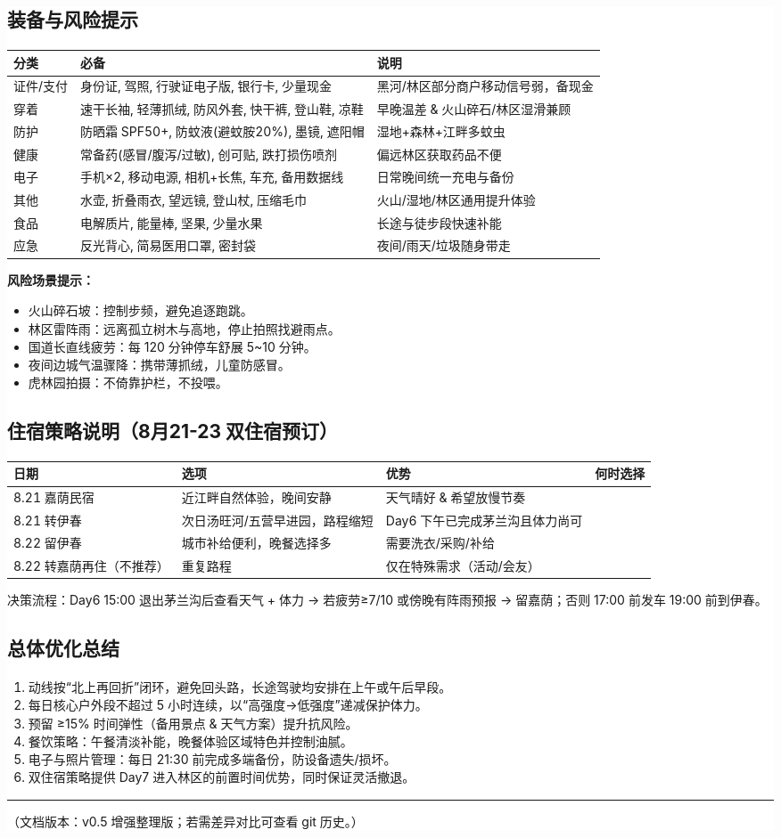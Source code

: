 ## 装备与风险提示
| 分类 | 必备 | 说明 |
| :--- | :--- | :--- |
| 证件/支付 | 身份证, 驾照, 行驶证电子版, 银行卡, 少量现金 | 黑河/林区部分商户移动信号弱，备现金 |
| 穿着 | 速干长袖, 轻薄抓绒, 防风外套, 快干裤, 登山鞋, 凉鞋 | 早晚温差 & 火山碎石/林区湿滑兼顾 |
| 防护 | 防晒霜 SPF50+, 防蚊液(避蚊胺20%), 墨镜, 遮阳帽 | 湿地+森林+江畔多蚊虫 |
| 健康 | 常备药(感冒/腹泻/过敏), 创可贴, 跌打损伤喷剂 | 偏远林区获取药品不便 |
| 电子 | 手机×2, 移动电源, 相机+长焦, 车充, 备用数据线 | 日常晚间统一充电与备份 |
| 其他 | 水壶, 折叠雨衣, 望远镜, 登山杖, 压缩毛巾 | 火山/湿地/林区通用提升体验 |
| 食品 | 电解质片, 能量棒, 坚果, 少量水果 | 长途与徒步段快速补能 |
| 应急 | 反光背心, 简易医用口罩, 密封袋 | 夜间/雨天/垃圾随身带走 |

**风险场景提示：**
- 火山碎石坡：控制步频，避免追逐跑跳。 
- 林区雷阵雨：远离孤立树木与高地，停止拍照找避雨点。 
- 国道长直线疲劳：每 120 分钟停车舒展 5~10 分钟。 
- 夜间边城气温骤降：携带薄抓绒，儿童防感冒。 
- 虎林园拍摄：不倚靠护栏，不投喂。 

## 住宿策略说明（8月21-23 双住宿预订）
| 日期 | 选项 | 优势 | 何时选择 |
| :--- | :--- | :--- | :--- |
| 8.21 嘉荫民宿 | 近江畔自然体验，晚间安静 | 天气晴好 & 希望放慢节奏 |
| 8.21 转伊春 | 次日汤旺河/五营早进园，路程缩短 | Day6 下午已完成茅兰沟且体力尚可 |
| 8.22 留伊春 | 城市补给便利，晚餐选择多 | 需要洗衣/采购/补给 |
| 8.22 转嘉荫再住（不推荐） | 重复路程 | 仅在特殊需求（活动/会友） |

决策流程：Day6 15:00 退出茅兰沟后查看天气 + 体力 → 若疲劳≥7/10 或傍晚有阵雨预报 → 留嘉荫；否则 17:00 前发车 19:00 前到伊春。 

## 总体优化总结
1. 动线按“北上再回折”闭环，避免回头路，长途驾驶均安排在上午或午后早段。  
2. 每日核心户外段不超过 5 小时连续，以“高强度→低强度”递减保护体力。  
3. 预留 ≥15% 时间弹性（备用景点 & 天气方案）提升抗风险。  
4. 餐饮策略：午餐清淡补能，晚餐体验区域特色并控制油腻。  
5. 电子与照片管理：每日 21:30 前完成多端备份，防设备遗失/损坏。  
6. 双住宿策略提供 Day7 进入林区的前置时间优势，同时保证灵活撤退。  

---

（文档版本：v0.5 增强整理版；若需差异对比可查看 git 历史。）
